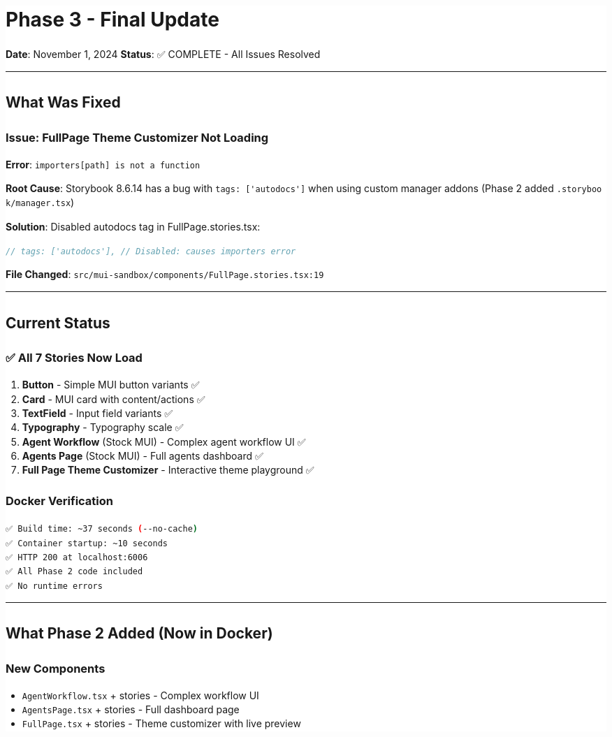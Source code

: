 # Phase 3 - Final Update

**Date**: November 1, 2024
**Status**: ✅ COMPLETE - All Issues Resolved

---

## What Was Fixed

### Issue: FullPage Theme Customizer Not Loading

**Error**: `importers[path] is not a function`

**Root Cause**: Storybook 8.6.14 has a bug with `tags: ['autodocs']` when using custom manager addons (Phase 2 added `.storybook/manager.tsx`)

**Solution**: Disabled autodocs tag in FullPage.stories.tsx:
```typescript
// tags: ['autodocs'], // Disabled: causes importers error
```

**File Changed**: `src/mui-sandbox/components/FullPage.stories.tsx:19`

---

## Current Status

### ✅ All 7 Stories Now Load

1. **Button** - Simple MUI button variants ✅
2. **Card** - MUI card with content/actions ✅
3. **TextField** - Input field variants ✅
4. **Typography** - Typography scale ✅
5. **Agent Workflow** (Stock MUI) - Complex agent workflow UI ✅
6. **Agents Page** (Stock MUI) - Full agents dashboard ✅
7. **Full Page Theme Customizer** - Interactive theme playground ✅

### Docker Verification

```bash
✅ Build time: ~37 seconds (--no-cache)
✅ Container startup: ~10 seconds
✅ HTTP 200 at localhost:6006
✅ All Phase 2 code included
✅ No runtime errors
```

---

## What Phase 2 Added (Now in Docker)

### New Components
- `AgentWorkflow.tsx` + stories - Complex workflow UI
- `AgentsPage.tsx` + stories - Full dashboard page
- `FullPage.tsx` + stories - Theme customizer with live preview
